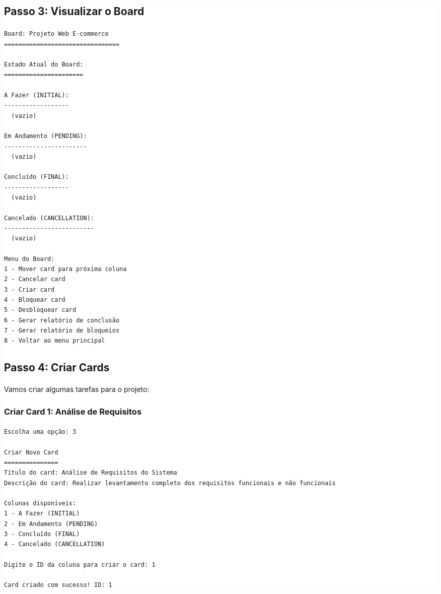## Passo 3: Visualizar o Board

```
Board: Projeto Web E-commerce
================================

Estado Atual do Board:
======================

A Fazer (INITIAL):
------------------
  (vazio)

Em Andamento (PENDING):
-----------------------
  (vazio)

Concluído (FINAL):
------------------
  (vazio)

Cancelado (CANCELLATION):
-------------------------
  (vazio)

Menu do Board:
1 - Mover card para próxima coluna
2 - Cancelar card
3 - Criar card
4 - Bloquear card
5 - Desbloquear card
6 - Gerar relatório de conclusão
7 - Gerar relatório de bloqueios
8 - Voltar ao menu principal
```

## Passo 4: Criar Cards

Vamos criar algumas tarefas para o projeto:

### Criar Card 1: Análise de Requisitos
```
Escolha uma opção: 3

Criar Novo Card
===============
Título do card: Análise de Requisitos do Sistema
Descrição do card: Realizar levantamento completo dos requisitos funcionais e não funcionais

Colunas disponíveis:
1 - A Fazer (INITIAL)
2 - Em Andamento (PENDING)
3 - Concluído (FINAL)
4 - Cancelado (CANCELLATION)

Digite o ID da coluna para criar o card: 1

Card criado com sucesso! ID: 1
```
